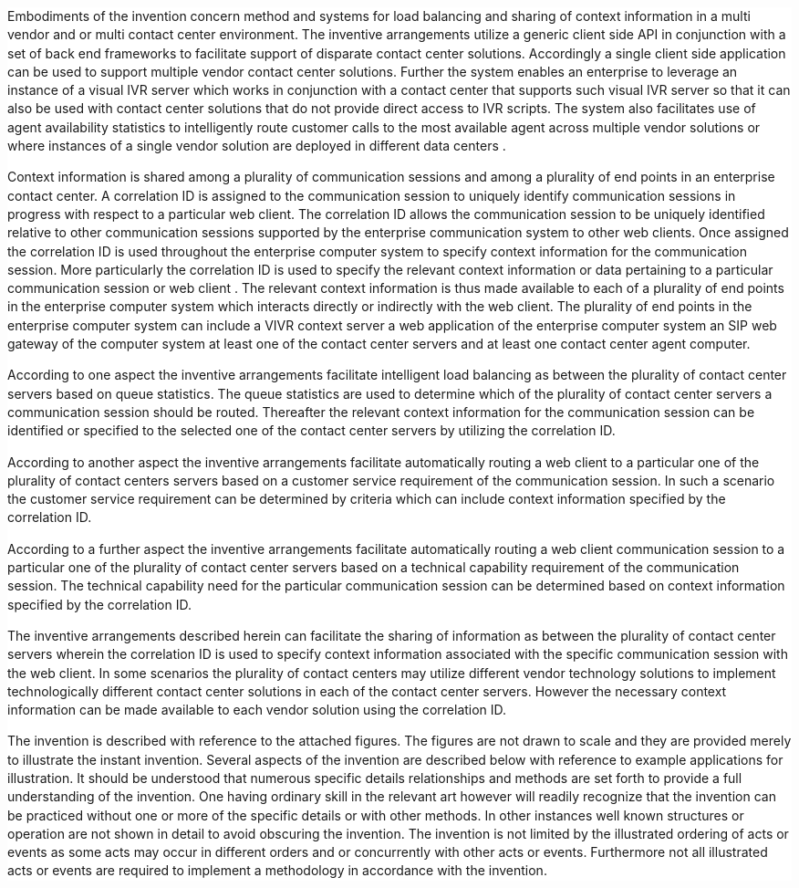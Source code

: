Embodiments of the invention concern method and systems for load balancing and sharing of context information in a multi vendor and or multi contact center environment. The inventive arrangements utilize a generic client side API in conjunction with a set of back end frameworks to facilitate support of disparate contact center solutions. Accordingly a single client side application can be used to support multiple vendor contact center solutions. Further the system enables an enterprise to leverage an instance of a visual IVR server which works in conjunction with a contact center that supports such visual IVR server so that it can also be used with contact center solutions that do not provide direct access to IVR scripts. The system also facilitates use of agent availability statistics to intelligently route customer calls to the most available agent across multiple vendor solutions or where instances of a single vendor solution are deployed in different data centers .

Context information is shared among a plurality of communication sessions and among a plurality of end points in an enterprise contact center. A correlation ID is assigned to the communication session to uniquely identify communication sessions in progress with respect to a particular web client. The correlation ID allows the communication session to be uniquely identified relative to other communication sessions supported by the enterprise communication system to other web clients. Once assigned the correlation ID is used throughout the enterprise computer system to specify context information for the communication session. More particularly the correlation ID is used to specify the relevant context information or data pertaining to a particular communication session or web client . The relevant context information is thus made available to each of a plurality of end points in the enterprise computer system which interacts directly or indirectly with the web client. The plurality of end points in the enterprise computer system can include a VIVR context server a web application of the enterprise computer system an SIP web gateway of the computer system at least one of the contact center servers and at least one contact center agent computer.

According to one aspect the inventive arrangements facilitate intelligent load balancing as between the plurality of contact center servers based on queue statistics. The queue statistics are used to determine which of the plurality of contact center servers a communication session should be routed. Thereafter the relevant context information for the communication session can be identified or specified to the selected one of the contact center servers by utilizing the correlation ID.

According to another aspect the inventive arrangements facilitate automatically routing a web client to a particular one of the plurality of contact centers servers based on a customer service requirement of the communication session. In such a scenario the customer service requirement can be determined by criteria which can include context information specified by the correlation ID.

According to a further aspect the inventive arrangements facilitate automatically routing a web client communication session to a particular one of the plurality of contact center servers based on a technical capability requirement of the communication session. The technical capability need for the particular communication session can be determined based on context information specified by the correlation ID.

The inventive arrangements described herein can facilitate the sharing of information as between the plurality of contact center servers wherein the correlation ID is used to specify context information associated with the specific communication session with the web client. In some scenarios the plurality of contact centers may utilize different vendor technology solutions to implement technologically different contact center solutions in each of the contact center servers. However the necessary context information can be made available to each vendor solution using the correlation ID.

The invention is described with reference to the attached figures. The figures are not drawn to scale and they are provided merely to illustrate the instant invention. Several aspects of the invention are described below with reference to example applications for illustration. It should be understood that numerous specific details relationships and methods are set forth to provide a full understanding of the invention. One having ordinary skill in the relevant art however will readily recognize that the invention can be practiced without one or more of the specific details or with other methods. In other instances well known structures or operation are not shown in detail to avoid obscuring the invention. The invention is not limited by the illustrated ordering of acts or events as some acts may occur in different orders and or concurrently with other acts or events. Furthermore not all illustrated acts or events are required to implement a methodology in accordance with the invention.
